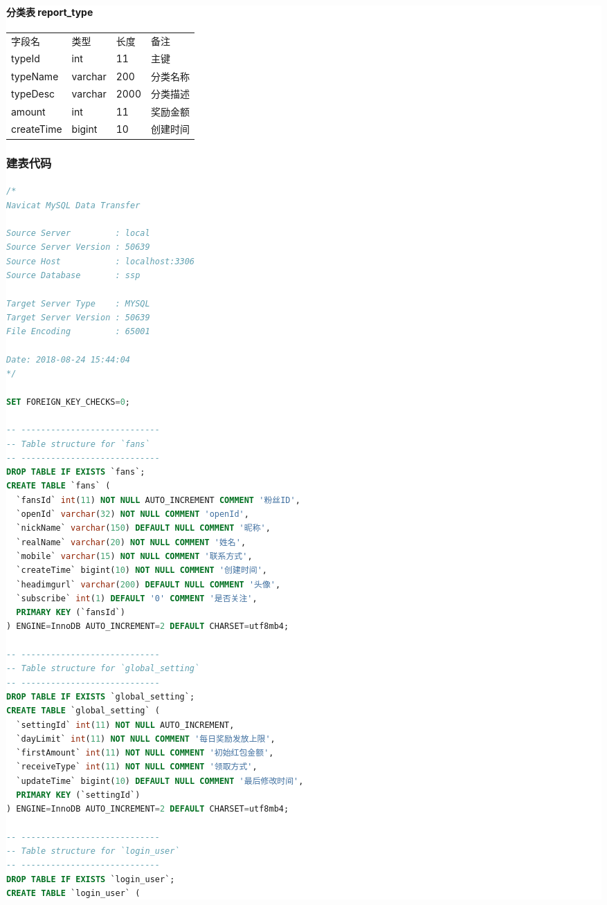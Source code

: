 #### 分类表 report_type

<table>
<tr><td>字段名</td><td>类型</td><td>长度</td><td>备注</td></tr>
<tr><td>typeId</td><td>int</td><td>11</td><td>主键</td></tr>
<tr><td>typeName</td><td>varchar</td><td>200</td><td>分类名称</td></tr>
<tr><td>typeDesc</td><td>varchar</td><td>2000</td><td>分类描述</td></tr>
<tr><td>amount</td><td>int</td><td>11</td><td>奖励金额</td></tr>
<tr><td>createTime</td><td>bigint</td><td>10</td><td>创建时间</td></tr>
</table>

### 建表代码
```sql
/*
Navicat MySQL Data Transfer

Source Server         : local
Source Server Version : 50639
Source Host           : localhost:3306
Source Database       : ssp

Target Server Type    : MYSQL
Target Server Version : 50639
File Encoding         : 65001

Date: 2018-08-24 15:44:04
*/

SET FOREIGN_KEY_CHECKS=0;

-- ----------------------------
-- Table structure for `fans`
-- ----------------------------
DROP TABLE IF EXISTS `fans`;
CREATE TABLE `fans` (
  `fansId` int(11) NOT NULL AUTO_INCREMENT COMMENT '粉丝ID',
  `openId` varchar(32) NOT NULL COMMENT 'openId',
  `nickName` varchar(150) DEFAULT NULL COMMENT '昵称',
  `realName` varchar(20) NOT NULL COMMENT '姓名',
  `mobile` varchar(15) NOT NULL COMMENT '联系方式',
  `createTime` bigint(10) NOT NULL COMMENT '创建时间',
  `headimgurl` varchar(200) DEFAULT NULL COMMENT '头像',
  `subscribe` int(1) DEFAULT '0' COMMENT '是否关注',
  PRIMARY KEY (`fansId`)
) ENGINE=InnoDB AUTO_INCREMENT=2 DEFAULT CHARSET=utf8mb4;

-- ----------------------------
-- Table structure for `global_setting`
-- ----------------------------
DROP TABLE IF EXISTS `global_setting`;
CREATE TABLE `global_setting` (
  `settingId` int(11) NOT NULL AUTO_INCREMENT,
  `dayLimit` int(11) NOT NULL COMMENT '每日奖励发放上限',
  `firstAmount` int(11) NOT NULL COMMENT '初始红包金额',
  `receiveType` int(11) NOT NULL COMMENT '领取方式',
  `updateTime` bigint(10) DEFAULT NULL COMMENT '最后修改时间',
  PRIMARY KEY (`settingId`)
) ENGINE=InnoDB AUTO_INCREMENT=2 DEFAULT CHARSET=utf8mb4;

-- ----------------------------
-- Table structure for `login_user`
-- ----------------------------
DROP TABLE IF EXISTS `login_user`;
CREATE TABLE `login_user` (
```